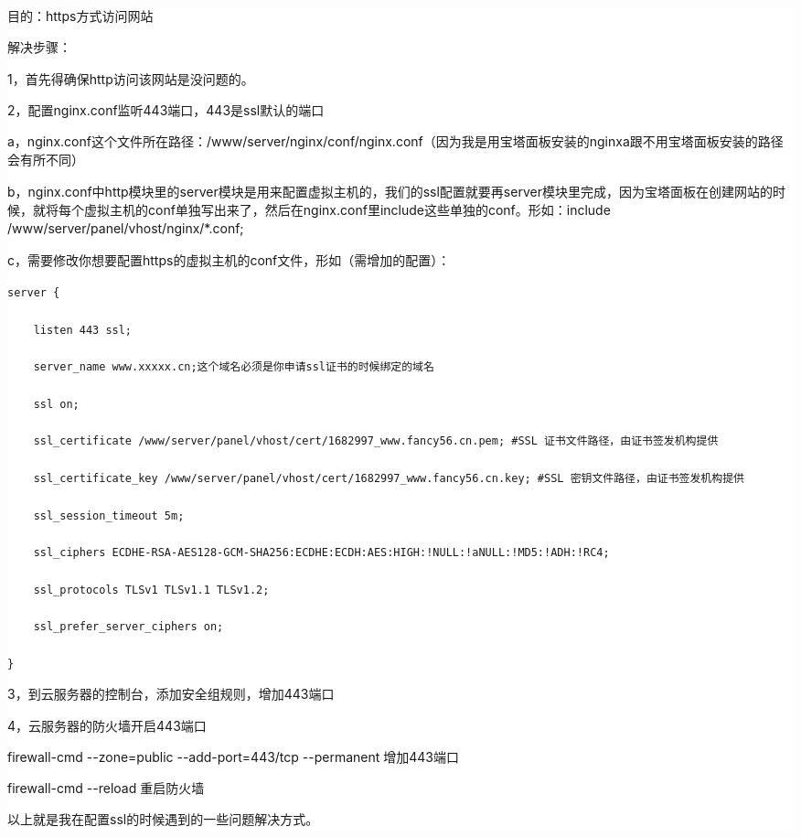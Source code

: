```

```

目的：https方式访问网站

解决步骤：

1，首先得确保http访问该网站是没问题的。

2，配置nginx.conf监听443端口，443是ssl默认的端口

a，nginx.conf这个文件所在路径：/www/server/nginx/conf/nginx.conf（因为我是用宝塔面板安装的nginxa跟不用宝塔面板安装的路径会有所不同）

b，nginx.conf中http模块里的server模块是用来配置虚拟主机的，我们的ssl配置就要再server模块里完成，因为宝塔面板在创建网站的时候，就将每个虚拟主机的conf单独写出来了，然后在nginx.conf里include这些单独的conf。形如：include /www/server/panel/vhost/nginx/*.conf; 

c，需要修改你想要配置https的虚拟主机的conf文件，形如（需增加的配置）：

``` 
server {

    listen 443 ssl;

    server_name www.xxxxx.cn;这个域名必须是你申请ssl证书的时候绑定的域名

    ssl on;

    ssl_certificate /www/server/panel/vhost/cert/1682997_www.fancy56.cn.pem; #SSL 证书文件路径，由证书签发机构提供

    ssl_certificate_key /www/server/panel/vhost/cert/1682997_www.fancy56.cn.key; #SSL 密钥文件路径，由证书签发机构提供

    ssl_session_timeout 5m;

    ssl_ciphers ECDHE-RSA-AES128-GCM-SHA256:ECDHE:ECDH:AES:HIGH:!NULL:!aNULL:!MD5:!ADH:!RC4;

    ssl_protocols TLSv1 TLSv1.1 TLSv1.2;

    ssl_prefer_server_ciphers on;

}

```
3，到云服务器的控制台，添加安全组规则，增加443端口

4，云服务器的防火墙开启443端口

firewall-cmd --zone=public --add-port=443/tcp --permanent  增加443端口

firewall-cmd --reload  重启防火墙

以上就是我在配置ssl的时候遇到的一些问题解决方式。
